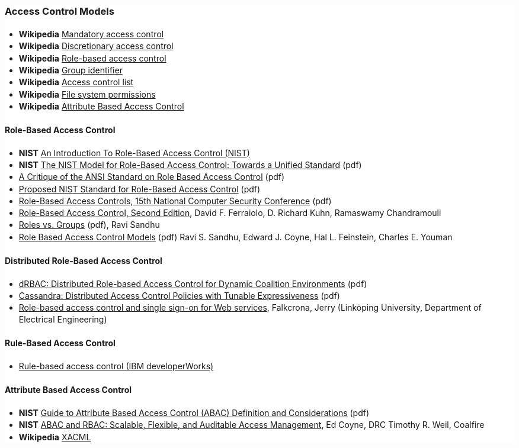 ### Access Control Models

* **Wikipedia** [Mandatory access control](http://en.wikipedia.org/wiki/Mandatory_access_control)
* **Wikipedia** [Discretionary access control](http://en.wikipedia.org/wiki/Discretionary_access_control)
* **Wikipedia** [Role-based access control](http://en.wikipedia.org/wiki/Role-based_access_control)
* **Wikipedia** [Group identifier](http://en.wikipedia.org/wiki/Group_identifier_(Unix))
* **Wikipedia** [Access control list](http://en.wikipedia.org/wiki/Access_control_lists)
* **Wikipedia** [File system permissions](http://en.wikipedia.org/wiki/Filesystem_permissions)
* **Wikipedia** [Attribute Based Access Control](http://en.wikipedia.org/wiki/Attribute_Based_Access_Control)

#### Role-Based Access Control

* **NIST** [An Introduction To Role-Based Access Control (NIST)](http://csrc.nist.gov/groups/SNS/rbac/documents/design_implementation/Intro_role_based_access.htm)
* **NIST** [The NIST Model for Role-Based Access Control: Towards a Unified Standard](http://csrc.nist.gov/rbac/sandhu-ferraiolo-kuhn-00.pdf) (pdf)
* [A Critique of the ANSI Standard on Role Based Access Control](https://www.cs.purdue.edu/homes/ninghui/courses/Spring06/lectures/aboutRBACStandard.pdf) (pdf)
* [Proposed NIST Standard for Role-Based Access Control](https://cs.nmt.edu/~doshin/t/s10/cs589/pub/5.Ferraiolo-NISTstdRBAC.pdf) (pdf)
* [Role-Based Access Controls, 15th National Computer Security Conference](http://arxiv.org/pdf/0903.2171.pdf)  (pdf)
* [Role-Based Access Control, Second Edition](), David F. Ferraiolo, D. Richard Kuhn, Ramaswamy Chandramouli
* [Roles vs. Groups](http://profsandhu.com/workshop/role-group.pdf) (pdf), Ravi Sandhu
* [Role Based Access Control Models](http://profsandhu.com/journals/computer/i94rbac(org).pdf) (pdf) Ravi S. Sandhu, Edward J. Coyne, Hal L. Feinstein, Charles E. Youman

#### Distributed Role-Based Access Control

* [dRBAC: Distributed Role-based Access Control for Dynamic Coalition Environments](http://www.cs.nyu.edu/vijayk/papers/drbac-icdcs02.pdf)  (pdf)
* [Cassandra: Distributed Access Control Policies with Tunable Expressiveness](http://research.microsoft.com/pubs/76082/becker04cassandra-policy2004.pdf) (pdf)
* [Role-based access control and single sign-on for Web services](http://liu.diva-portal.org/smash/record.jsf?pid=diva2:17631), Falkcrona, Jerry (Linköping University, Department of Electrical Engineering)

#### Rule-Based Access Control

* [Rule-based access control (IBM developerWorks)](http://www.ibm.com/developerworks/webservices/library/ws-soa-access/index.html)

#### Attribute Based Access Control

* **NIST** [Guide to Attribute Based Access Control (ABAC) Definition and Considerations](http://nvlpubs.nist.gov/nistpubs/specialpublications/NIST.sp.800-162.pdf) (pdf)
* **NIST** [ABAC and RBAC: Scalable, Flexible, and Auditable Access Management](http://csrc.nist.gov/groups/SNS/rbac/documents/coyne-weil-13.pdf), Ed Coyne, DRC
Timothy R. Weil, Coalfire
* **Wikipedia** [XACML](http://en.wikipedia.org/wiki/XACML)
